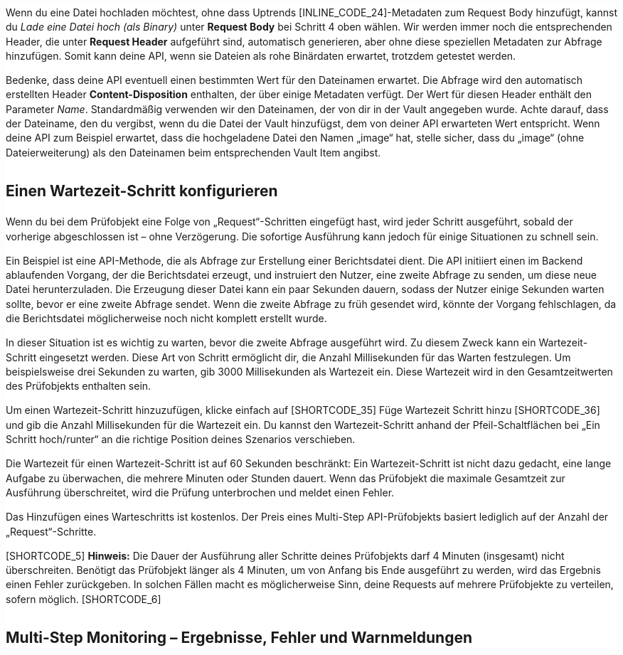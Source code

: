 Wenn du eine Datei hochladen möchtest, ohne dass Uptrends [INLINE_CODE_24]-Metadaten zum Request Body hinzufügt, kannst du *Lade eine Datei hoch (als Binary)* unter **Request Body** bei Schritt 4 oben wählen. Wir werden immer noch die entsprechenden Header, die unter **Request Header** aufgeführt sind, automatisch generieren, aber ohne diese speziellen Metadaten zur Abfrage hinzufügen. Somit kann deine API, wenn sie Dateien als rohe Binärdaten erwartet, trotzdem getestet werden.

Bedenke, dass deine API eventuell einen bestimmten Wert für den Dateinamen erwartet. Die Abfrage wird den automatisch erstellten Header **Content-Disposition** enthalten, der über einige Metadaten verfügt. Der Wert für diesen Header enthält den Parameter *Name*. Standardmäßig verwenden wir den Dateinamen, der von dir in der Vault angegeben wurde. Achte darauf, dass der Dateiname, den du vergibst, wenn du die Datei der Vault hinzufügst, dem von deiner API erwarteten Wert entspricht. Wenn deine API zum Beispiel erwartet, dass die hochgeladene Datei den Namen „image“ hat, stelle sicher, dass du „image“ (ohne Dateierweiterung) als den Dateinamen beim entsprechenden Vault Item angibst.

## Einen Wartezeit-Schritt konfigurieren

Wenn du bei dem Prüfobjekt eine Folge von „Request“-Schritten eingefügt hast, wird jeder Schritt ausgeführt, sobald der vorherige abgeschlossen ist – ohne Verzögerung. Die sofortige Ausführung kann jedoch für einige Situationen zu schnell sein.

Ein Beispiel ist eine API-Methode, die als Abfrage zur Erstellung einer Berichtsdatei dient. Die API initiiert einen im Backend ablaufenden Vorgang, der die Berichtsdatei erzeugt, und instruiert den Nutzer, eine zweite Abfrage zu senden, um diese neue Datei herunterzuladen. Die Erzeugung dieser Datei kann ein paar Sekunden dauern, sodass der Nutzer einige Sekunden warten sollte, bevor er eine zweite Abfrage sendet. Wenn die zweite Abfrage zu früh gesendet wird, könnte der Vorgang fehlschlagen, da die Berichtsdatei möglicherweise noch nicht komplett erstellt wurde.

In dieser Situation ist es wichtig zu warten, bevor die zweite Abfrage ausgeführt wird. Zu diesem Zweck kann ein Wartezeit-Schritt eingesetzt werden. Diese Art von Schritt ermöglicht dir, die Anzahl Millisekunden für das Warten festzulegen. Um beispielsweise drei Sekunden zu warten, gib 3000 Millisekunden als Wartezeit ein. Diese Wartezeit wird in den Gesamtzeitwerten des Prüfobjekts enthalten sein.

Um einen Wartezeit-Schritt hinzuzufügen, klicke einfach auf [SHORTCODE_35] Füge Wartezeit Schritt hinzu [SHORTCODE_36] und gib die Anzahl Millisekunden für die Wartezeit ein. Du kannst den Wartezeit-Schritt anhand der Pfeil-Schaltflächen bei „Ein Schritt hoch/runter“ an die richtige Position deines Szenarios verschieben.

Die Wartezeit für einen Wartezeit-Schritt ist auf 60 Sekunden beschränkt: Ein Wartezeit-Schritt ist nicht dazu gedacht, eine lange Aufgabe zu überwachen, die mehrere Minuten oder Stunden dauert. Wenn das Prüfobjekt die maximale Gesamtzeit zur Ausführung überschreitet, wird die Prüfung unterbrochen und meldet einen Fehler.

Das Hinzufügen eines Warteschritts ist kostenlos. Der Preis eines Multi-Step API-Prüfobjekts basiert lediglich auf der Anzahl der „Request“-Schritte.

[SHORTCODE_5] **Hinweis:** Die Dauer der Ausführung aller Schritte deines Prüfobjekts darf 4 Minuten (insgesamt) nicht überschreiten. Benötigt das Prüfobjekt länger als 4 Minuten, um von Anfang bis Ende ausgeführt zu werden, wird das Ergebnis einen Fehler zurückgeben. In solchen Fällen macht es möglicherweise Sinn, deine Requests auf mehrere Prüfobjekte zu verteilen, sofern möglich. [SHORTCODE_6]

## Multi-Step Monitoring – Ergebnisse, Fehler und Warnmeldungen
